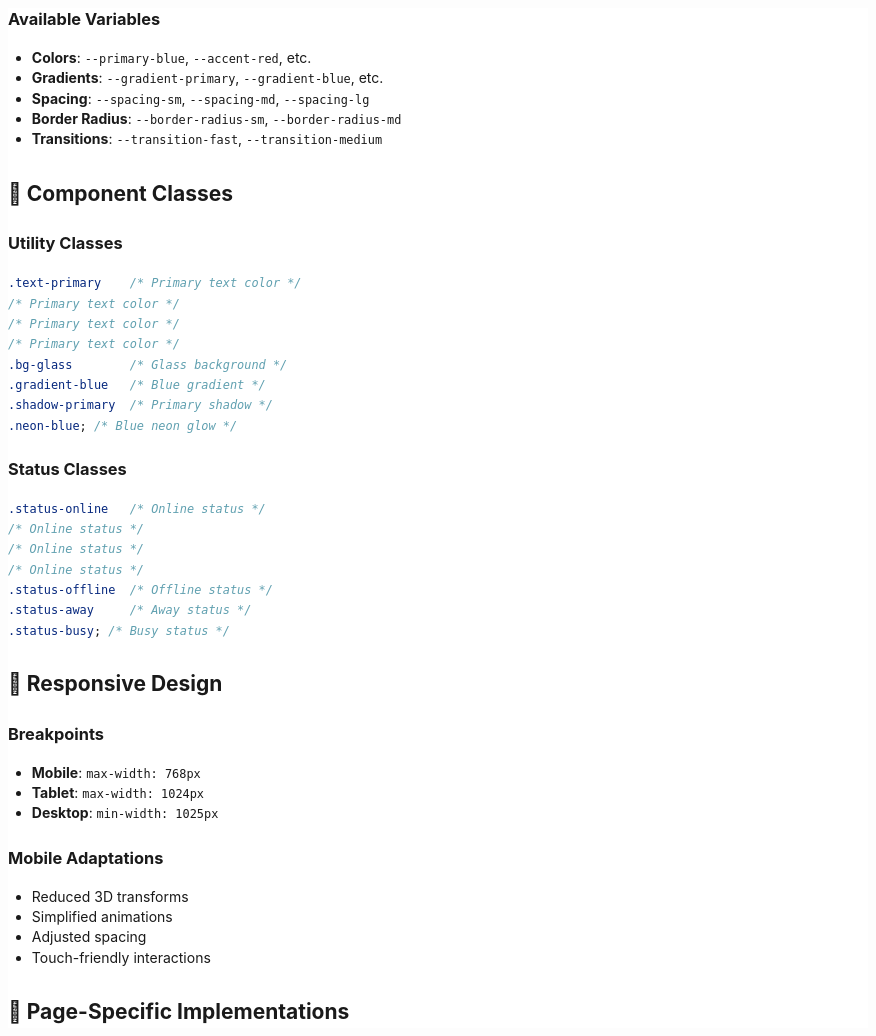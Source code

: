 ### Available Variables

- **Colors**: `--primary-blue`, `--accent-red`, etc.
- **Gradients**: `--gradient-primary`, `--gradient-blue`, etc.
- **Spacing**: `--spacing-sm`, `--spacing-md`, `--spacing-lg`
- **Border Radius**: `--border-radius-sm`, `--border-radius-md`
- **Transitions**: `--transition-fast`, `--transition-medium`

## 🧩 Component Classes

### Utility Classes

```css
.text-primary    /* Primary text color */
/* Primary text color */
/* Primary text color */
/* Primary text color */
.bg-glass        /* Glass background */
.gradient-blue   /* Blue gradient */
.shadow-primary  /* Primary shadow */
.neon-blue; /* Blue neon glow */
```

### Status Classes

```css
.status-online   /* Online status */
/* Online status */
/* Online status */
/* Online status */
.status-offline  /* Offline status */
.status-away     /* Away status */
.status-busy; /* Busy status */
```

## 📱 Responsive Design

### Breakpoints

- **Mobile**: `max-width: 768px`
- **Tablet**: `max-width: 1024px`
- **Desktop**: `min-width: 1025px`

### Mobile Adaptations

- Reduced 3D transforms
- Simplified animations
- Adjusted spacing
- Touch-friendly interactions

## 🎯 Page-Specific Implementations
